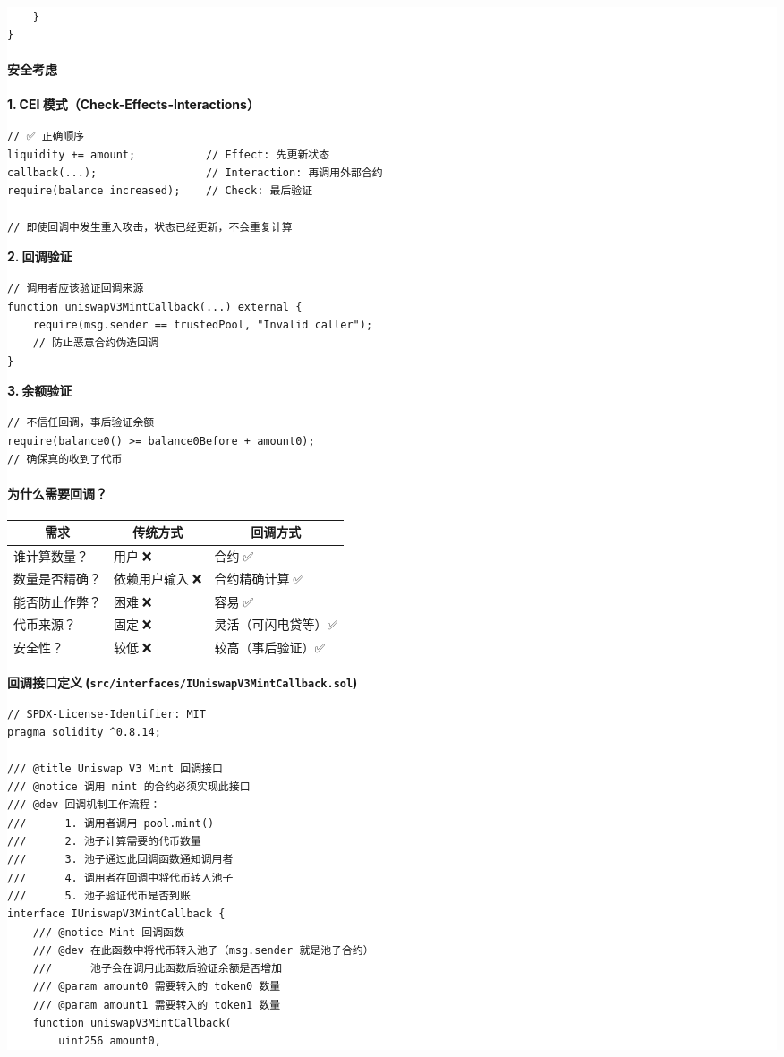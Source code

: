 ```solidity
    }
}
```

#### 安全考虑

**1. CEI 模式（Check-Effects-Interactions）**
```solidity
// ✅ 正确顺序
liquidity += amount;           // Effect: 先更新状态
callback(...);                 // Interaction: 再调用外部合约
require(balance increased);    // Check: 最后验证

// 即使回调中发生重入攻击，状态已经更新，不会重复计算
```

**2. 回调验证**
```solidity
// 调用者应该验证回调来源
function uniswapV3MintCallback(...) external {
    require(msg.sender == trustedPool, "Invalid caller");
    // 防止恶意合约伪造回调
}
```

**3. 余额验证**
```solidity
// 不信任回调，事后验证余额
require(balance0() >= balance0Before + amount0);
// 确保真的收到了代币
```

#### 为什么需要回调？

| 需求 | 传统方式 | 回调方式 |
|-----|---------|---------|
| 谁计算数量？ | 用户 ❌ | 合约 ✅ |
| 数量是否精确？ | 依赖用户输入 ❌ | 合约精确计算 ✅ |
| 能否防止作弊？ | 困难 ❌ | 容易 ✅ |
| 代币来源？ | 固定 ❌ | 灵活（可闪电贷等）✅ |
| 安全性？ | 较低 ❌ | 较高（事后验证）✅ |

**回调接口定义 (`src/interfaces/IUniswapV3MintCallback.sol`)**

```solidity
// SPDX-License-Identifier: MIT
pragma solidity ^0.8.14;

/// @title Uniswap V3 Mint 回调接口
/// @notice 调用 mint 的合约必须实现此接口
/// @dev 回调机制工作流程：
///      1. 调用者调用 pool.mint()
///      2. 池子计算需要的代币数量
///      3. 池子通过此回调函数通知调用者
///      4. 调用者在回调中将代币转入池子
///      5. 池子验证代币是否到账
interface IUniswapV3MintCallback {
    /// @notice Mint 回调函数
    /// @dev 在此函数中将代币转入池子（msg.sender 就是池子合约）
    ///      池子会在调用此函数后验证余额是否增加
    /// @param amount0 需要转入的 token0 数量
    /// @param amount1 需要转入的 token1 数量
    function uniswapV3MintCallback(
        uint256 amount0,
```